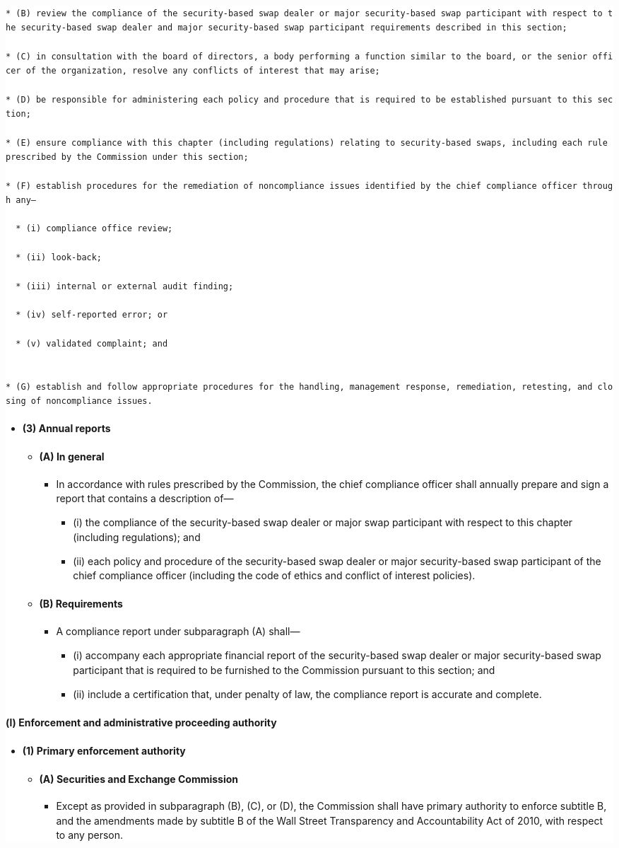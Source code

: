     * (B) review the compliance of the security-based swap dealer or major security-based swap participant with respect to the security-based swap dealer and major security-based swap participant requirements described in this section;

    * (C) in consultation with the board of directors, a body performing a function similar to the board, or the senior officer of the organization, resolve any conflicts of interest that may arise;

    * (D) be responsible for administering each policy and procedure that is required to be established pursuant to this section;

    * (E) ensure compliance with this chapter (including regulations) relating to security-based swaps, including each rule prescribed by the Commission under this section;

    * (F) establish procedures for the remediation of noncompliance issues identified by the chief compliance officer through any—

      * (i) compliance office review;

      * (ii) look-back;

      * (iii) internal or external audit finding;

      * (iv) self-reported error; or

      * (v) validated complaint; and


    * (G) establish and follow appropriate procedures for the handling, management response, remediation, retesting, and closing of noncompliance issues.

* #### (3) Annual reports
  * #### (A) In general
    * In accordance with rules prescribed by the Commission, the chief compliance officer shall annually prepare and sign a report that contains a description of—

      * (i) the compliance of the security-based swap dealer or major swap participant with respect to this chapter (including regulations); and

      * (ii) each policy and procedure of the security-based swap dealer or major security-based swap participant of the chief compliance officer (including the code of ethics and conflict of interest policies).

  * #### (B) Requirements
    * A compliance report under subparagraph (A) shall—

      * (i) accompany each appropriate financial report of the security-based swap dealer or major security-based swap participant that is required to be furnished to the Commission pursuant to this section; and

      * (ii) include a certification that, under penalty of law, the compliance report is accurate and complete.

#### (l) Enforcement and administrative proceeding authority
* #### (1) Primary enforcement authority
  * #### (A) Securities and Exchange Commission
    * Except as provided in subparagraph (B), (C), or (D), the Commission shall have primary authority to enforce subtitle B, and the amendments made by subtitle B of the Wall Street Transparency and Accountability Act of 2010, with respect to any person.
